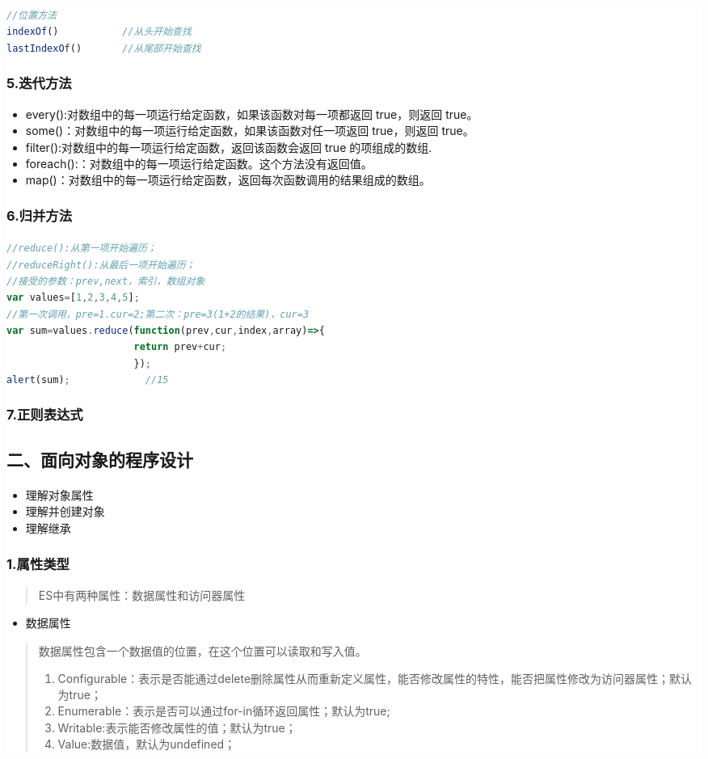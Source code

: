 ```js
//位置方法
indexOf()			//从头开始查找
lastIndexOf()		//从尾部开始查找


```

### 5.迭代方法

- every():对数组中的每一项运行给定函数，如果该函数对每一项都返回 true，则返回 true。
- some()：对数组中的每一项运行给定函数，如果该函数对任一项返回 true，则返回 true。
- filter():对数组中的每一项运行给定函数，返回该函数会返回 true 的项组成的数组.
- foreach():：对数组中的每一项运行给定函数。这个方法没有返回值。
- map()：对数组中的每一项运行给定函数，返回每次函数调用的结果组成的数组。

### 6.归并方法

```js
//reduce():从第一项开始遍历；
//reduceRight():从最后一项开始遍历；
//接受的参数：prev,next，索引，数组对象
var values=[1,2,3,4,5];
//第一次调用，pre=1.cur=2;第二次：pre=3(1+2的结果)，cur=3
var sum=values.reduce(function(prev,cur,index,array)=>{
                      return prev+cur;
                      });
alert(sum);				//15

```

### 7.正则表达式



## 二、面向对象的程序设计

- 理解对象属性
- 理解并创建对象
- 理解继承

### 1.属性类型

> ES中有两种属性：数据属性和访问器属性

- 数据属性

> 数据属性包含一个数据值的位置，在这个位置可以读取和写入值。
>
> 1. Configurable：表示是否能通过delete删除属性从而重新定义属性，能否修改属性的特性，能否把属性修改为访问器属性；默认为true；
> 2. Enumerable：表示是否可以通过for-in循环返回属性；默认为true;
> 3. Writable:表示能否修改属性的值；默认为true；
> 4. Value:数据值，默认为undefined；
